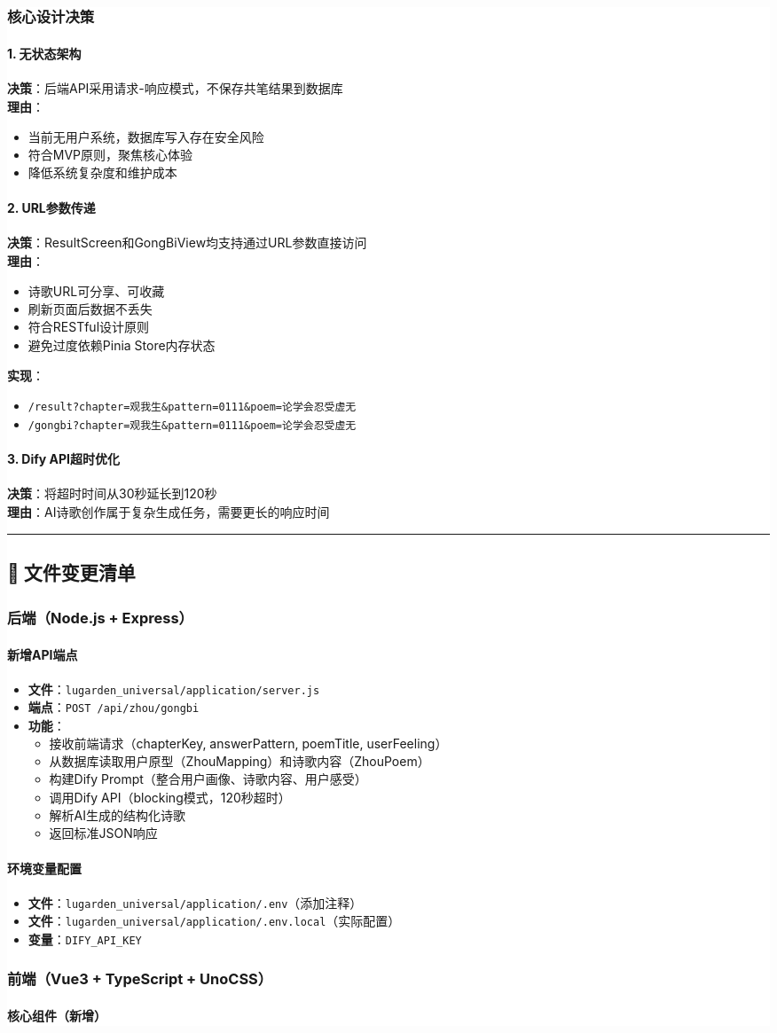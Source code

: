 ### 核心设计决策

#### 1. 无状态架构
**决策**：后端API采用请求-响应模式，不保存共笔结果到数据库  
**理由**：
- 当前无用户系统，数据库写入存在安全风险
- 符合MVP原则，聚焦核心体验
- 降低系统复杂度和维护成本

#### 2. URL参数传递
**决策**：ResultScreen和GongBiView均支持通过URL参数直接访问  
**理由**：
- 诗歌URL可分享、可收藏
- 刷新页面后数据不丢失
- 符合RESTful设计原则
- 避免过度依赖Pinia Store内存状态

**实现**：
- `/result?chapter=观我生&pattern=0111&poem=论学会忍受虚无`
- `/gongbi?chapter=观我生&pattern=0111&poem=论学会忍受虚无`

#### 3. Dify API超时优化
**决策**：将超时时间从30秒延长到120秒  
**理由**：AI诗歌创作属于复杂生成任务，需要更长的响应时间

---

## 📂 文件变更清单

### 后端（Node.js + Express）

#### 新增API端点
- **文件**：`lugarden_universal/application/server.js`
- **端点**：`POST /api/zhou/gongbi`
- **功能**：
  - 接收前端请求（chapterKey, answerPattern, poemTitle, userFeeling）
  - 从数据库读取用户原型（ZhouMapping）和诗歌内容（ZhouPoem）
  - 构建Dify Prompt（整合用户画像、诗歌内容、用户感受）
  - 调用Dify API（blocking模式，120秒超时）
  - 解析AI生成的结构化诗歌
  - 返回标准JSON响应

#### 环境变量配置
- **文件**：`lugarden_universal/application/.env`（添加注释）
- **文件**：`lugarden_universal/application/.env.local`（实际配置）
- **变量**：`DIFY_API_KEY`

### 前端（Vue3 + TypeScript + UnoCSS）

#### 核心组件（新增）
